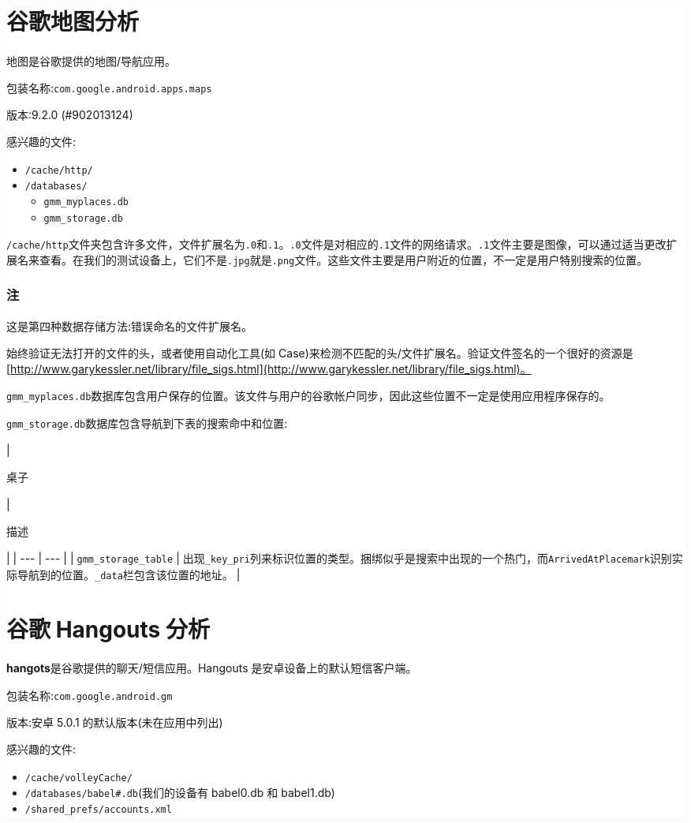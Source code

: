 # 谷歌地图分析

地图是谷歌提供的地图/导航应用。

包装名称:`com.google.android.apps.maps`

版本:9.2.0 (#902013124)

感兴趣的文件:

*   `/cache/http/`
*   `/databases/`
    *   `gmm_myplaces.db`
    *   `gmm_storage.db`

`/cache/http`文件夹包含许多文件，文件扩展名为`.0`和`.1`。`.0`文件是对相应的`.1`文件的网络请求。`.1`文件主要是图像，可以通过适当更改扩展名来查看。在我们的测试设备上，它们不是`.jpg`就是`.png`文件。这些文件主要是用户附近的位置，不一定是用户特别搜索的位置。

### 注

这是第四种数据存储方法:错误命名的文件扩展名。

始终验证无法打开的文件的头，或者使用自动化工具(如 Case)来检测不匹配的头/文件扩展名。验证文件签名的一个很好的资源是[http://www.garykessler.net/library/file_sigs.html](http://www.garykessler.net/library/file_sigs.html)。

`gmm_myplaces.db`数据库包含用户保存的位置。该文件与用户的谷歌帐户同步，因此这些位置不一定是使用应用程序保存的。

`gmm_storage.db`数据库包含导航到下表的搜索命中和位置:

<colgroup><col> <col></colgroup> 
| 

桌子

 | 

描述

 |
| --- | --- |
| `gmm_storage_table` | 出现`_key_pri`列来标识位置的类型。捆绑似乎是搜索中出现的一个热门，而`ArrivedAtPlacemark`识别实际导航到的位置。`_data`栏包含该位置的地址。 |

# 谷歌 Hangouts 分析

**hangots**是谷歌提供的聊天/短信应用。Hangouts 是安卓设备上的默认短信客户端。

包装名称:`com.google.android.gm`

版本:安卓 5.0.1 的默认版本(未在应用中列出)

感兴趣的文件:

*   `/cache/volleyCache/`
*   `/databases/babel#.db`(我们的设备有 babel0.db 和 babel1.db)
*   `/shared_prefs/accounts.xml`
